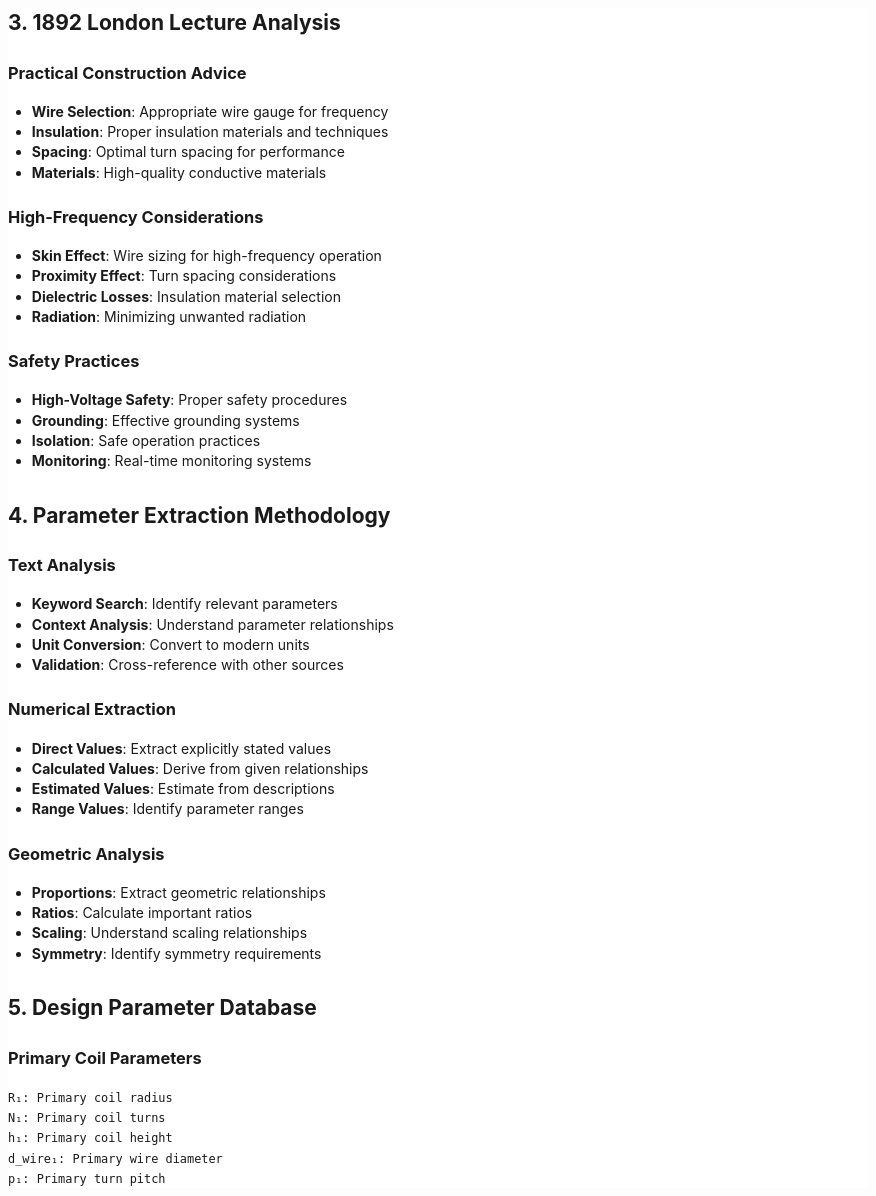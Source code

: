 ## 3. 1892 London Lecture Analysis

### Practical Construction Advice
- **Wire Selection**: Appropriate wire gauge for frequency
- **Insulation**: Proper insulation materials and techniques
- **Spacing**: Optimal turn spacing for performance
- **Materials**: High-quality conductive materials

### High-Frequency Considerations
- **Skin Effect**: Wire sizing for high-frequency operation
- **Proximity Effect**: Turn spacing considerations
- **Dielectric Losses**: Insulation material selection
- **Radiation**: Minimizing unwanted radiation

### Safety Practices
- **High-Voltage Safety**: Proper safety procedures
- **Grounding**: Effective grounding systems
- **Isolation**: Safe operation practices
- **Monitoring**: Real-time monitoring systems

## 4. Parameter Extraction Methodology

### Text Analysis
- **Keyword Search**: Identify relevant parameters
- **Context Analysis**: Understand parameter relationships
- **Unit Conversion**: Convert to modern units
- **Validation**: Cross-reference with other sources

### Numerical Extraction
- **Direct Values**: Extract explicitly stated values
- **Calculated Values**: Derive from given relationships
- **Estimated Values**: Estimate from descriptions
- **Range Values**: Identify parameter ranges

### Geometric Analysis
- **Proportions**: Extract geometric relationships
- **Ratios**: Calculate important ratios
- **Scaling**: Understand scaling relationships
- **Symmetry**: Identify symmetry requirements

## 5. Design Parameter Database

### Primary Coil Parameters
```
R₁: Primary coil radius
N₁: Primary coil turns
h₁: Primary coil height
d_wire₁: Primary wire diameter
p₁: Primary turn pitch
```
